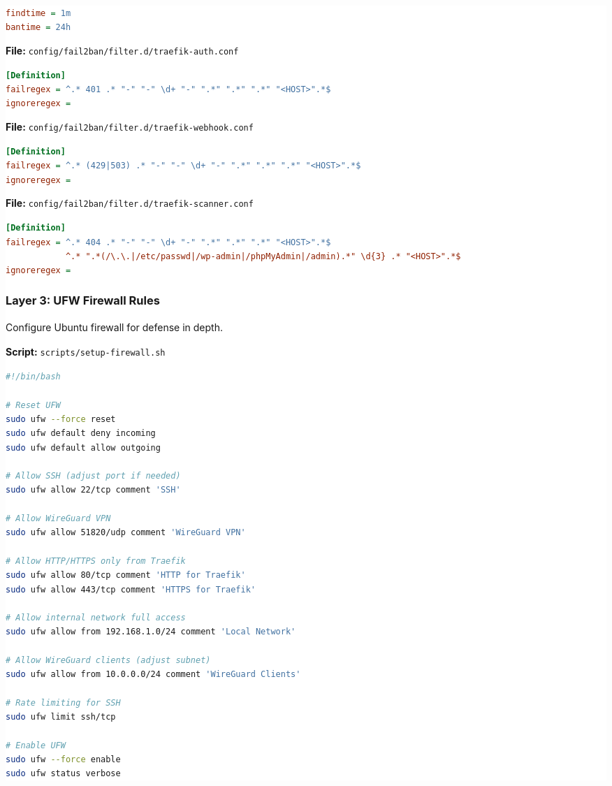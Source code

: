 ```ini
findtime = 1m
bantime = 24h
```

**File:** `config/fail2ban/filter.d/traefik-auth.conf`

```ini
[Definition]
failregex = ^.* 401 .* "-" "-" \d+ "-" ".*" ".*" ".*" "<HOST>".*$
ignoreregex =
```

**File:** `config/fail2ban/filter.d/traefik-webhook.conf`

```ini
[Definition]
failregex = ^.* (429|503) .* "-" "-" \d+ "-" ".*" ".*" ".*" "<HOST>".*$
ignoreregex =
```

**File:** `config/fail2ban/filter.d/traefik-scanner.conf`

```ini
[Definition]
failregex = ^.* 404 .* "-" "-" \d+ "-" ".*" ".*" ".*" "<HOST>".*$
            ^.* ".*(/\.\.|/etc/passwd|/wp-admin|/phpMyAdmin|/admin).*" \d{3} .* "<HOST>".*$
ignoreregex =
```

### Layer 3: UFW Firewall Rules

Configure Ubuntu firewall for defense in depth.

**Script:** `scripts/setup-firewall.sh`

```bash
#!/bin/bash

# Reset UFW
sudo ufw --force reset
sudo ufw default deny incoming
sudo ufw default allow outgoing

# Allow SSH (adjust port if needed)
sudo ufw allow 22/tcp comment 'SSH'

# Allow WireGuard VPN
sudo ufw allow 51820/udp comment 'WireGuard VPN'

# Allow HTTP/HTTPS only from Traefik
sudo ufw allow 80/tcp comment 'HTTP for Traefik'
sudo ufw allow 443/tcp comment 'HTTPS for Traefik'

# Allow internal network full access
sudo ufw allow from 192.168.1.0/24 comment 'Local Network'

# Allow WireGuard clients (adjust subnet)
sudo ufw allow from 10.0.0.0/24 comment 'WireGuard Clients'

# Rate limiting for SSH
sudo ufw limit ssh/tcp

# Enable UFW
sudo ufw --force enable
sudo ufw status verbose
```
